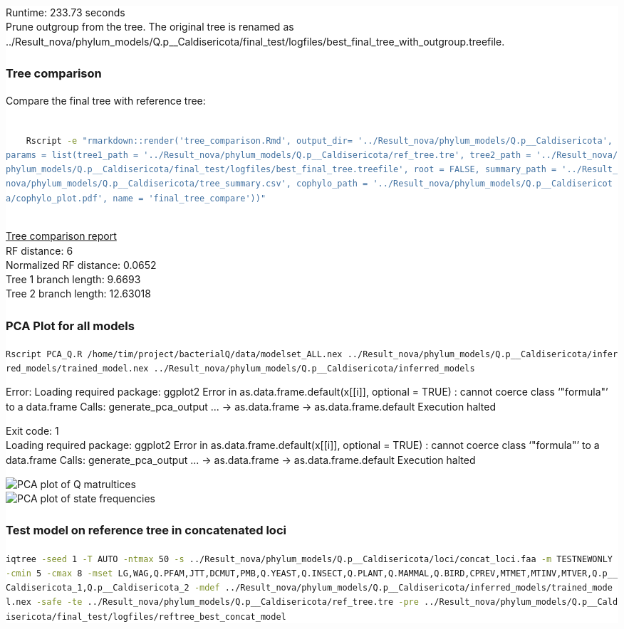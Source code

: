   Runtime: 233.73 seconds  
Prune outgroup from the tree. The original tree is renamed as ../Result_nova/phylum_models/Q.p__Caldisericota/final_test/logfiles/best_final_tree_with_outgroup.treefile.  
### Tree comparison  
Compare the final tree with reference tree:  
```bash

    Rscript -e "rmarkdown::render('tree_comparison.Rmd', output_dir= '../Result_nova/phylum_models/Q.p__Caldisericota', params = list(tree1_path = '../Result_nova/phylum_models/Q.p__Caldisericota/ref_tree.tre', tree2_path = '../Result_nova/phylum_models/Q.p__Caldisericota/final_test/logfiles/best_final_tree.treefile', root = FALSE, summary_path = '../Result_nova/phylum_models/Q.p__Caldisericota/tree_summary.csv', cophylo_path = '../Result_nova/phylum_models/Q.p__Caldisericota/cophylo_plot.pdf', name = 'final_tree_compare'))"
    
```
  
[Tree comparison report](tree_comparison.html)  
RF distance: 6  
Normalized RF distance: 0.0652  
Tree 1 branch length: 9.6693  
Tree 2 branch length: 12.63018  
### PCA Plot for all models  
```bash
Rscript PCA_Q.R /home/tim/project/bacterialQ/data/modelset_ALL.nex ../Result_nova/phylum_models/Q.p__Caldisericota/inferred_models/trained_model.nex ../Result_nova/phylum_models/Q.p__Caldisericota/inferred_models
```
  
  Error:
Loading required package: ggplot2
Error in as.data.frame.default(x[[i]], optional = TRUE) : 
  cannot coerce class ‘"formula"’ to a data.frame
Calls: generate_pca_output ... <Anonymous> -> as.data.frame -> as.data.frame.default
Execution halted
  
  Exit code: 1  
Loading required package: ggplot2
Error in as.data.frame.default(x[[i]], optional = TRUE) : 
  cannot coerce class ‘"formula"’ to a data.frame
Calls: generate_pca_output ... <Anonymous> -> as.data.frame -> as.data.frame.default
Execution halted
  
![PCA plot of Q matrultices](inferred_models/PCA_Q.png)  
![PCA plot of state frequencies](inferred_models/PCA_F.png)  
### Test model on reference tree in concatenated loci  
```bash
iqtree -seed 1 -T AUTO -ntmax 50 -s ../Result_nova/phylum_models/Q.p__Caldisericota/loci/concat_loci.faa -m TESTNEWONLY -cmin 5 -cmax 8 -mset LG,WAG,Q.PFAM,JTT,DCMUT,PMB,Q.YEAST,Q.INSECT,Q.PLANT,Q.MAMMAL,Q.BIRD,CPREV,MTMET,MTINV,MTVER,Q.p__Caldisericota_1,Q.p__Caldisericota_2 -mdef ../Result_nova/phylum_models/Q.p__Caldisericota/inferred_models/trained_model.nex -safe -te ../Result_nova/phylum_models/Q.p__Caldisericota/ref_tree.tre -pre ../Result_nova/phylum_models/Q.p__Caldisericota/final_test/logfiles/reftree_best_concat_model
```
  